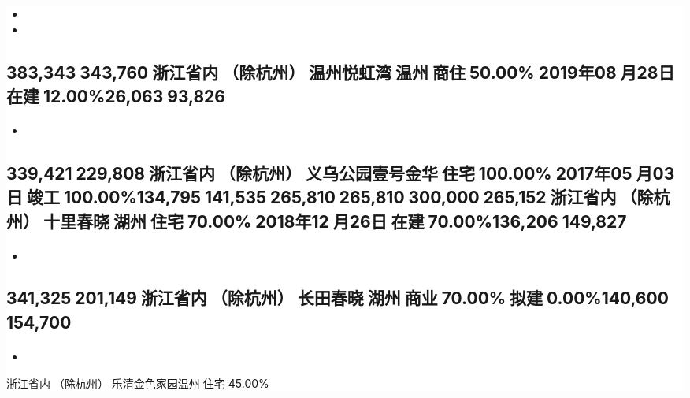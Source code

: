 -
-
383,343
343,760
浙江省内
（除杭州）
温州悦虹湾
温州
商住
50.00%
2019年08
月28日
在建
12.00%26,063
93,826
-
-
339,421
229,808
浙江省内
（除杭州）
义乌公园壹号金华
住宅
100.00%
2017年05
月03日
竣工
100.00%134,795
141,535
265,810
265,810
300,000
265,152
浙江省内
（除杭州）
十里春晓
湖州
住宅
70.00%
2018年12
月26日
在建
70.00%136,206
149,827
-
-
341,325
201,149
浙江省内
（除杭州）
长田春晓
湖州
商业
70.00%
拟建
0.00%140,600
154,700
-
-
浙江省内
（除杭州）
乐清金色家园温州
住宅
45.00%
